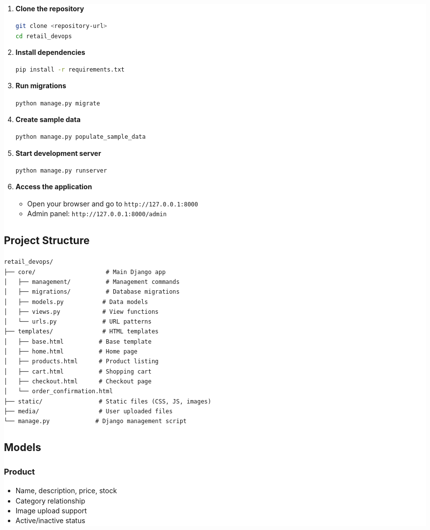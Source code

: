 1. **Clone the repository**
   ```bash
   git clone <repository-url>
   cd retail_devops
   ```

2. **Install dependencies**
   ```bash
   pip install -r requirements.txt
   ```

3. **Run migrations**
   ```bash
   python manage.py migrate
   ```

4. **Create sample data**
   ```bash
   python manage.py populate_sample_data
   ```

5. **Start development server**
   ```bash
   python manage.py runserver
   ```

6. **Access the application**
   - Open your browser and go to `http://127.0.0.1:8000`
   - Admin panel: `http://127.0.0.1:8000/admin`

## Project Structure

```
retail_devops/
├── core/                    # Main Django app
│   ├── management/          # Management commands
│   ├── migrations/          # Database migrations
│   ├── models.py           # Data models
│   ├── views.py            # View functions
│   └── urls.py             # URL patterns
├── templates/              # HTML templates
│   ├── base.html          # Base template
│   ├── home.html          # Home page
│   ├── products.html      # Product listing
│   ├── cart.html          # Shopping cart
│   ├── checkout.html      # Checkout page
│   └── order_confirmation.html
├── static/                # Static files (CSS, JS, images)
├── media/                 # User uploaded files
└── manage.py             # Django management script
```

## Models

### Product
- Name, description, price, stock
- Category relationship
- Image upload support
- Active/inactive status
